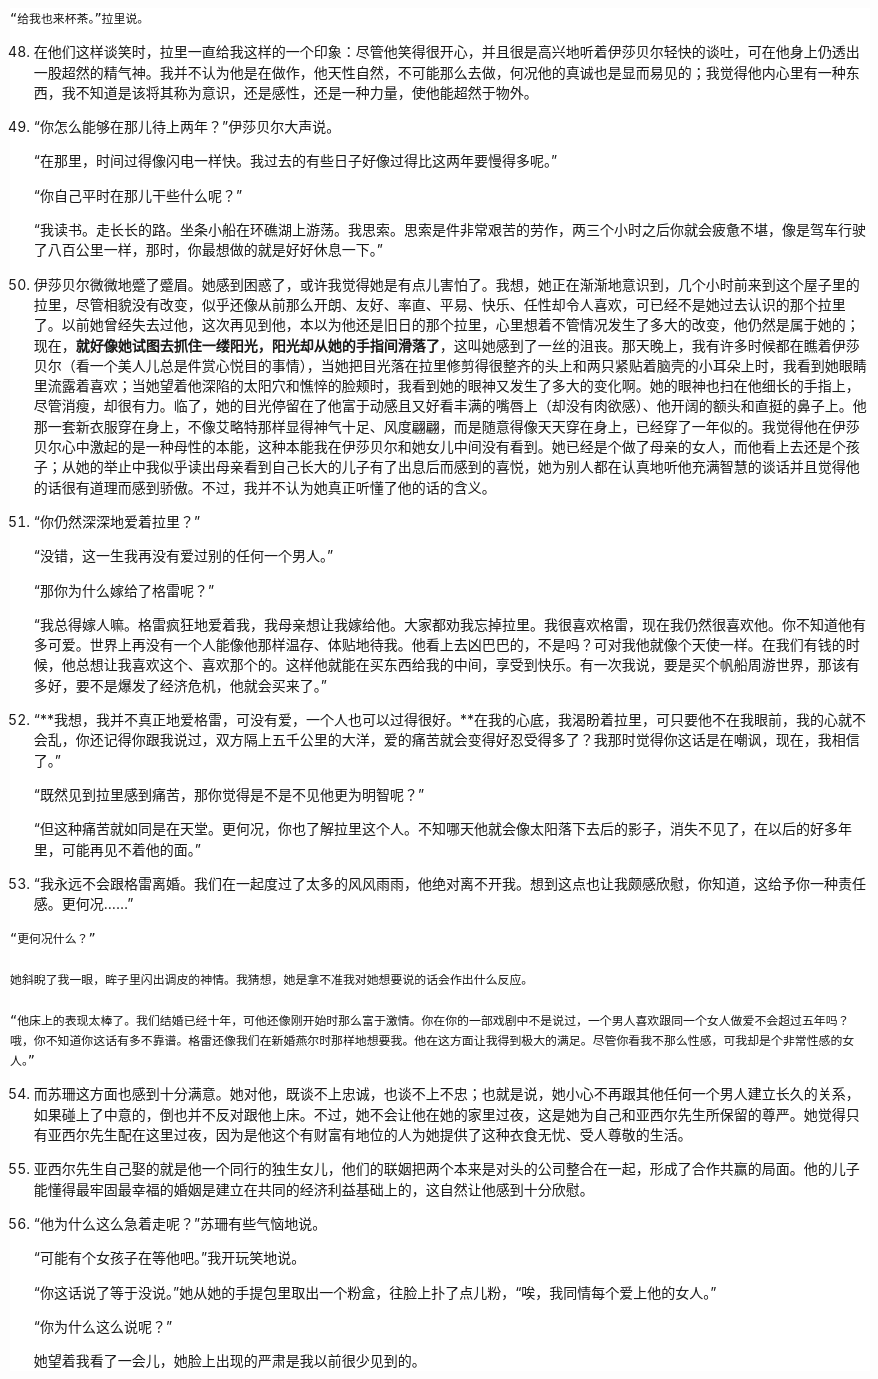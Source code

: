     “给我也来杯茶。”拉里说。

48. 在他们这样谈笑时，拉里一直给我这样的一个印象：尽管他笑得很开心，并且很是高兴地听着伊莎贝尔轻快的谈吐，可在他身上仍透出一股超然的精气神。我并不认为他是在做作，他天性自然，不可能那么去做，何况他的真诚也是显而易见的；我觉得他内心里有一种东西，我不知道是该将其称为意识，还是感性，还是一种力量，使他能超然于物外。

49. “你怎么能够在那儿待上两年？”伊莎贝尔大声说。

    “在那里，时间过得像闪电一样快。我过去的有些日子好像过得比这两年要慢得多呢。”

    “你自己平时在那儿干些什么呢？”

    “我读书。走长长的路。坐条小船在环礁湖上游荡。我思索。思索是件非常艰苦的劳作，两三个小时之后你就会疲惫不堪，像是驾车行驶了八百公里一样，那时，你最想做的就是好好休息一下。”

50. 伊莎贝尔微微地蹙了蹙眉。她感到困惑了，或许我觉得她是有点儿害怕了。我想，她正在渐渐地意识到，几个小时前来到这个屋子里的拉里，尽管相貌没有改变，似乎还像从前那么开朗、友好、率直、平易、快乐、任性却令人喜欢，可已经不是她过去认识的那个拉里了。以前她曾经失去过他，这次再见到他，本以为他还是旧日的那个拉里，心里想着不管情况发生了多大的改变，他仍然是属于她的；现在，**就好像她试图去抓住一缕阳光，阳光却从她的手指间滑落了**，这叫她感到了一丝的沮丧。那天晚上，我有许多时候都在瞧着伊莎贝尔（看一个美人儿总是件赏心悦目的事情），当她把目光落在拉里修剪得很整齐的头上和两只紧贴着脑壳的小耳朵上时，我看到她眼睛里流露着喜欢；当她望着他深陷的太阳穴和憔悴的脸颊时，我看到她的眼神又发生了多大的变化啊。她的眼神也扫在他细长的手指上，尽管消瘦，却很有力。临了，她的目光停留在了他富于动感且又好看丰满的嘴唇上（却没有肉欲感）、他开阔的额头和直挺的鼻子上。他那一套新衣服穿在身上，不像艾略特那样显得神气十足、风度翩翩，而是随意得像天天穿在身上，已经穿了一年似的。我觉得他在伊莎贝尔心中激起的是一种母性的本能，这种本能我在伊莎贝尔和她女儿中间没有看到。她已经是个做了母亲的女人，而他看上去还是个孩子；从她的举止中我似乎读出母亲看到自己长大的儿子有了出息后而感到的喜悦，她为别人都在认真地听他充满智慧的谈话并且觉得他的话很有道理而感到骄傲。不过，我并不认为她真正听懂了他的话的含义。

51. “你仍然深深地爱着拉里？”

    “没错，这一生我再没有爱过别的任何一个男人。”

    “那你为什么嫁给了格雷呢？”

    “我总得嫁人嘛。格雷疯狂地爱着我，我母亲想让我嫁给他。大家都劝我忘掉拉里。我很喜欢格雷，现在我仍然很喜欢他。你不知道他有多可爱。世界上再没有一个人能像他那样温存、体贴地待我。他看上去凶巴巴的，不是吗？可对我他就像个天使一样。在我们有钱的时候，他总想让我喜欢这个、喜欢那个的。这样他就能在买东西给我的中间，享受到快乐。有一次我说，要是买个帆船周游世界，那该有多好，要不是爆发了经济危机，他就会买来了。”

52. “**我想，我并不真正地爱格雷，可没有爱，一个人也可以过得很好。**在我的心底，我渴盼着拉里，可只要他不在我眼前，我的心就不会乱，你还记得你跟我说过，双方隔上五千公里的大洋，爱的痛苦就会变得好忍受得多了？我那时觉得你这话是在嘲讽，现在，我相信了。”

    “既然见到拉里感到痛苦，那你觉得是不是不见他更为明智呢？”

    “但这种痛苦就如同是在天堂。更何况，你也了解拉里这个人。不知哪天他就会像太阳落下去后的影子，消失不见了，在以后的好多年里，可能再见不着他的面。”

53.  “我永远不会跟格雷离婚。我们在一起度过了太多的风风雨雨，他绝对离不开我。想到这点也让我颇感欣慰，你知道，这给予你一种责任感。更何况……”

    “更何况什么？”

    她斜睨了我一眼，眸子里闪出调皮的神情。我猜想，她是拿不准我对她想要说的话会作出什么反应。

    “他床上的表现太棒了。我们结婚已经十年，可他还像刚开始时那么富于激情。你在你的一部戏剧中不是说过，一个男人喜欢跟同一个女人做爱不会超过五年吗？哦，你不知道你这话有多不靠谱。格雷还像我们在新婚燕尔时那样地想要我。他在这方面让我得到极大的满足。尽管你看我不那么性感，可我却是个非常性感的女人。”

54. 而苏珊这方面也感到十分满意。她对他，既谈不上忠诚，也谈不上不忠；也就是说，她小心不再跟其他任何一个男人建立长久的关系，如果碰上了中意的，倒也并不反对跟他上床。不过，她不会让他在她的家里过夜，这是她为自己和亚西尔先生所保留的尊严。她觉得只有亚西尔先生配在这里过夜，因为是他这个有财富有地位的人为她提供了这种衣食无忧、受人尊敬的生活。

55. 亚西尔先生自己娶的就是他一个同行的独生女儿，他们的联姻把两个本来是对头的公司整合在一起，形成了合作共赢的局面。他的儿子能懂得最牢固最幸福的婚姻是建立在共同的经济利益基础上的，这自然让他感到十分欣慰。

56. “他为什么这么急着走呢？”苏珊有些气恼地说。

    “可能有个女孩子在等他吧。”我开玩笑地说。

    “你这话说了等于没说。”她从她的手提包里取出一个粉盒，往脸上扑了点儿粉，“唉，我同情每个爱上他的女人。”

    “你为什么这么说呢？”

    她望着我看了一会儿，她脸上出现的严肃是我以前很少见到的。
